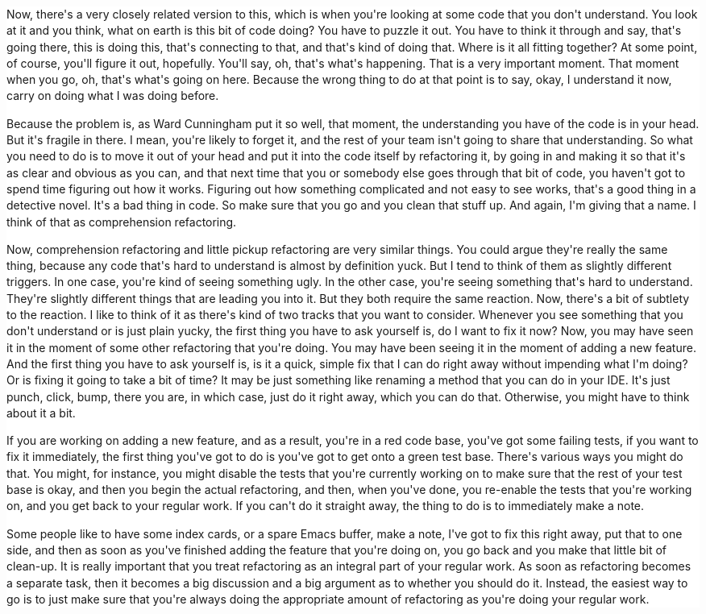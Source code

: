 Now, there's a very closely related version to this, which is when you're looking at some code that you don't understand. You look at it and you think, what on earth is this bit of code doing? You have to puzzle it out. You have to think it through and say, that's going there, this is doing this, that's connecting to that, and that's kind of doing that. Where is it all fitting together? At some point,
of course, you'll figure it out, hopefully. You'll say, oh, that's what's happening. That is a very important moment. That moment when
you go, oh, that's what's going on here. Because the wrong thing to do at that point is to say, okay, I understand it now, carry on doing what I was doing before.

Because the problem is, as Ward Cunningham put it so well, that moment, the understanding you have of the code is in your head. But it's fragile in there. I mean, you're likely to forget it, and the rest of your team isn't going to share that understanding. So what you
need to do is to move it out of your head and put it into the code itself by refactoring it, by going in and making it so that it's as
clear and obvious as you can, and that next time that you or somebody else goes through that bit of code, you haven't got to spend time figuring out how it works. Figuring out how something complicated and not easy to see works, that's a good thing in a detective novel. It's a bad thing in code. So make sure that you go and you clean that stuff up. And again, I'm giving that a name. I think of that as
comprehension refactoring.

Now, comprehension refactoring and little pickup refactoring are very similar things. You could argue they're really the same thing, because any code that's hard to understand is almost by definition yuck. But I tend to think of them as slightly different triggers. In one case, you're kind of seeing something ugly. In the other case, you're seeing something that's hard to understand. They're slightly different things that are leading you into it. But they both require the same reaction. Now, there's a bit of subtlety to the reaction.
I like to think of it as there's kind of two tracks that you want to consider. Whenever you see something that you don't understand or
is just plain yucky, the first thing you have to ask yourself is, do I want to fix it now? Now, you may have seen it in the moment of some other refactoring that you're doing. You may have been seeing it in the moment of adding a new feature. And the first thing you have to ask yourself is, is it a quick, simple fix that I can do right away without impending what I'm doing? Or is fixing it going to take a bit of time? It may be just something like renaming a method that you can do in your IDE. It's just punch, click, bump, there you are, in which case, just do it right away, which you can do that. Otherwise, you might have to think about it a bit.

If you are working on adding a new feature, and as a result, you're in a red code base, you've got some failing tests, if you want to fix it immediately, the first thing you've got to do is you've got to get onto a green test base. There's various ways you might do that. You might, for instance, you might disable the tests that you're currently working on to make sure that the rest of your test base is okay, and then you begin the actual refactoring, and then, when you've done, you re-enable the tests that you're working on, and you get back to your regular work. If you can't do it straight away, the thing to do is to immediately make a note.

Some people like to have some index cards, or a spare Emacs buffer, make a note, I've got to fix this right away, put that to one side, and then as soon as you've finished adding the feature that you're doing on, you go back and you make that little bit of clean-up. It
is really important that you treat refactoring as an integral part of your regular work. As soon as refactoring becomes a separate task, then it becomes a big discussion and a big argument as to whether you should do it. Instead, the easiest way to go is to just make sure that you're always doing the appropriate amount of refactoring as you're doing your regular work.
